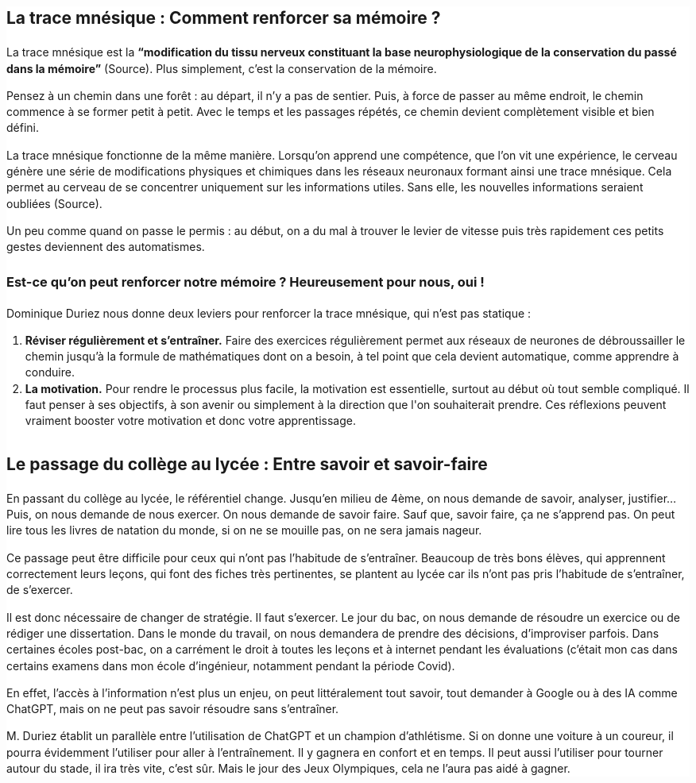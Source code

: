 ## La trace mnésique : Comment renforcer sa mémoire ?

La trace mnésique est la **“modification du tissu nerveux constituant la base neurophysiologique de la conservation du passé dans la mémoire”** (Source). Plus simplement, c’est la conservation de la mémoire.

Pensez à un chemin dans une forêt : au départ, il n’y a pas de sentier. Puis, à force de passer au même endroit, le chemin commence à se former petit à petit. Avec le temps et les passages répétés, ce chemin devient complètement visible et bien défini.

La trace mnésique fonctionne de la même manière. Lorsqu’on apprend une compétence, que l’on vit une expérience, le cerveau génère une série de modifications physiques et chimiques dans les réseaux neuronaux formant ainsi une trace mnésique. Cela permet au cerveau de se concentrer uniquement sur les informations utiles. Sans elle, les nouvelles informations seraient oubliées (Source).

Un peu comme quand on passe le permis : au début, on a du mal à trouver le levier de vitesse puis très rapidement ces petits gestes deviennent des automatismes.

### Est-ce qu’on peut renforcer notre mémoire ? Heureusement pour nous, oui !

Dominique Duriez nous donne deux leviers pour renforcer la trace mnésique, qui n’est pas statique :

1. **Réviser régulièrement et s’entraîner.** Faire des exercices régulièrement permet aux réseaux de neurones de débroussailler le chemin jusqu’à la formule de mathématiques dont on a besoin, à tel point que cela devient automatique, comme apprendre à conduire.
2. **La motivation.** Pour rendre le processus plus facile, la motivation est essentielle, surtout au début où tout semble compliqué. Il faut penser à ses objectifs, à son avenir ou simplement à la direction que l'on souhaiterait prendre. Ces réflexions peuvent vraiment booster votre motivation et donc votre apprentissage.

## Le passage du collège au lycée : Entre savoir et savoir-faire

En passant du collège au lycée, le référentiel change. Jusqu’en milieu de 4ème, on nous demande de savoir, analyser, justifier… Puis, on nous demande de nous exercer. On nous demande de savoir faire. Sauf que, savoir faire, ça ne s’apprend pas. On peut lire tous les livres de natation du monde, si on ne se mouille pas, on ne sera jamais nageur.

Ce passage peut être difficile pour ceux qui n’ont pas l’habitude de s’entraîner. Beaucoup de très bons élèves, qui apprennent correctement leurs leçons, qui font des fiches très pertinentes, se plantent au lycée car ils n’ont pas pris l’habitude de s’entraîner, de s’exercer.

Il est donc nécessaire de changer de stratégie. Il faut s’exercer. Le jour du bac, on nous demande de résoudre un exercice ou de rédiger une dissertation. Dans le monde du travail, on nous demandera de prendre des décisions, d’improviser parfois. Dans certaines écoles post-bac, on a carrément le droit à toutes les leçons et à internet pendant les évaluations (c’était mon cas dans certains examens dans mon école d’ingénieur, notamment pendant la période Covid).

En effet, l’accès à l’information n’est plus un enjeu, on peut littéralement tout savoir, tout demander à Google ou à des IA comme ChatGPT, mais on ne peut pas savoir résoudre sans s’entraîner.

M. Duriez établit un parallèle entre l’utilisation de ChatGPT et un champion d’athlétisme. Si on donne une voiture à un coureur, il pourra évidemment l’utiliser pour aller à l’entraînement. Il y gagnera en confort et en temps. Il peut aussi l’utiliser pour tourner autour du stade, il ira très vite, c’est sûr. Mais le jour des Jeux Olympiques, cela ne l’aura pas aidé à gagner.
